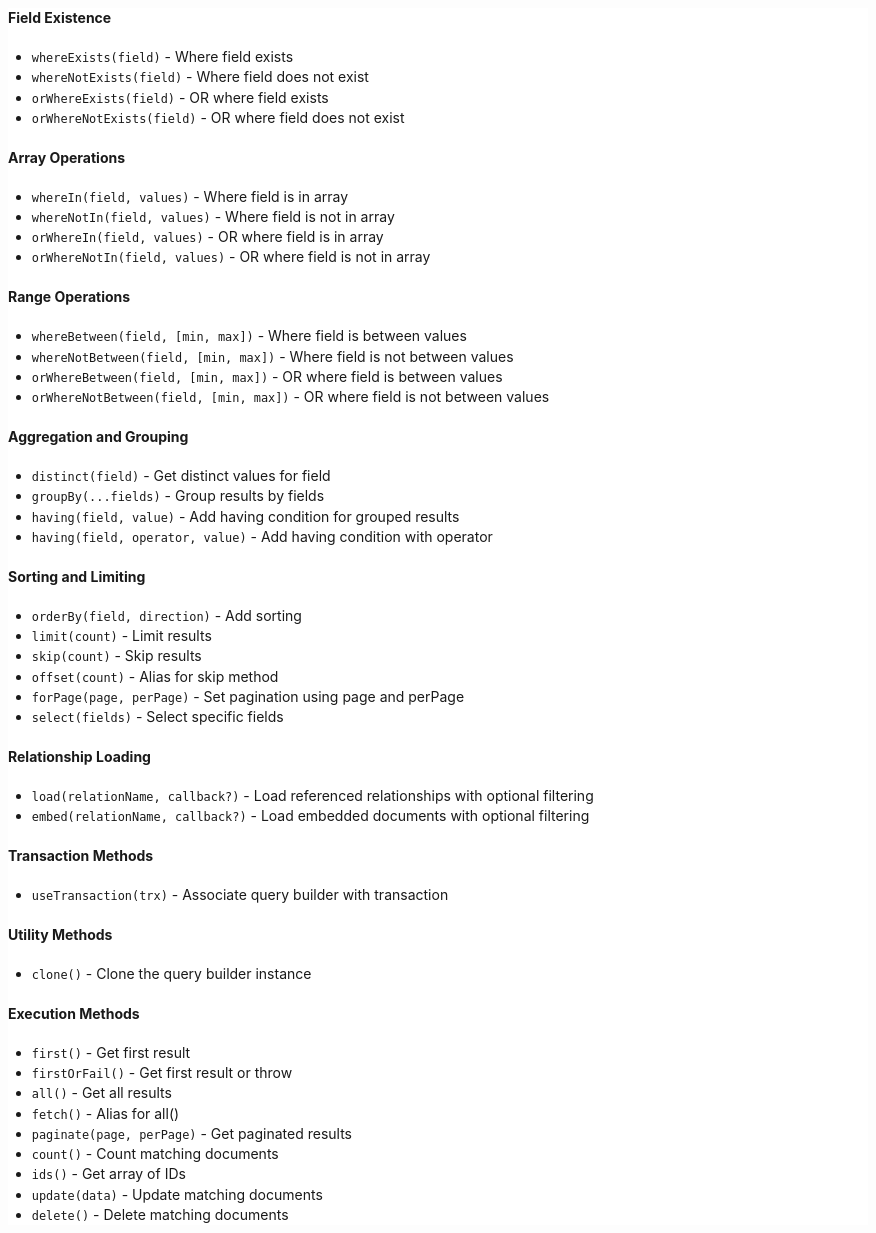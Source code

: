 #### Field Existence

- `whereExists(field)` - Where field exists
- `whereNotExists(field)` - Where field does not exist
- `orWhereExists(field)` - OR where field exists
- `orWhereNotExists(field)` - OR where field does not exist

#### Array Operations

- `whereIn(field, values)` - Where field is in array
- `whereNotIn(field, values)` - Where field is not in array
- `orWhereIn(field, values)` - OR where field is in array
- `orWhereNotIn(field, values)` - OR where field is not in array

#### Range Operations

- `whereBetween(field, [min, max])` - Where field is between values
- `whereNotBetween(field, [min, max])` - Where field is not between values
- `orWhereBetween(field, [min, max])` - OR where field is between values
- `orWhereNotBetween(field, [min, max])` - OR where field is not between values

#### Aggregation and Grouping

- `distinct(field)` - Get distinct values for field
- `groupBy(...fields)` - Group results by fields
- `having(field, value)` - Add having condition for grouped results
- `having(field, operator, value)` - Add having condition with operator

#### Sorting and Limiting

- `orderBy(field, direction)` - Add sorting
- `limit(count)` - Limit results
- `skip(count)` - Skip results
- `offset(count)` - Alias for skip method
- `forPage(page, perPage)` - Set pagination using page and perPage
- `select(fields)` - Select specific fields

#### Relationship Loading

- `load(relationName, callback?)` - Load referenced relationships with optional filtering
- `embed(relationName, callback?)` - Load embedded documents with optional filtering

#### Transaction Methods

- `useTransaction(trx)` - Associate query builder with transaction

#### Utility Methods

- `clone()` - Clone the query builder instance

#### Execution Methods

- `first()` - Get first result
- `firstOrFail()` - Get first result or throw
- `all()` - Get all results
- `fetch()` - Alias for all()
- `paginate(page, perPage)` - Get paginated results
- `count()` - Count matching documents
- `ids()` - Get array of IDs
- `update(data)` - Update matching documents
- `delete()` - Delete matching documents
